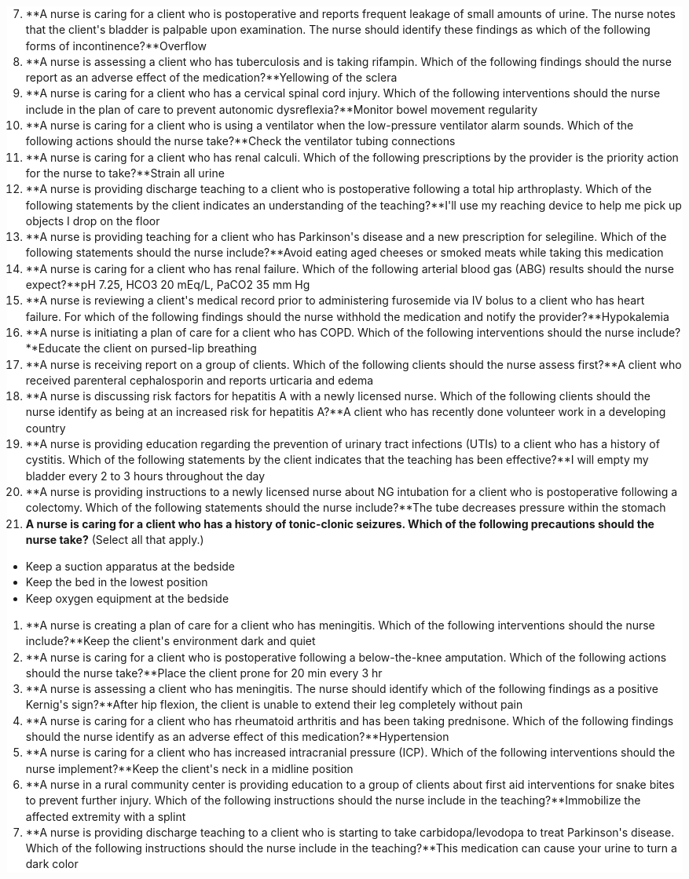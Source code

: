 7. **A nurse is caring for a client who is postoperative and reports frequent leakage of small amounts of urine. The nurse notes that the client's bladder is palpable upon examination. The nurse should identify these findings as which of the following forms of incontinence?**Overflow
8. **A nurse is assessing a client who has tuberculosis and is taking rifampin. Which of the following findings should the nurse report as an adverse effect of the medication?**Yellowing of the sclera
9. **A nurse is caring for a client who has a cervical spinal cord injury. Which of the following interventions should the nurse include in the plan of care to prevent autonomic dysreflexia?**Monitor bowel movement regularity
10. **A nurse is caring for a client who is using a ventilator when the low-pressure ventilator alarm sounds. Which of the following actions should the nurse take?**Check the ventilator tubing connections
11. **A nurse is caring for a client who has renal calculi. Which of the following prescriptions by the provider is the priority action for the nurse to take?**Strain all urine
12. **A nurse is providing discharge teaching to a client who is postoperative following a total hip arthroplasty. Which of the following statements by the client indicates an understanding of the teaching?**I'll use my reaching device to help me pick up objects I drop on the floor
13. **A nurse is providing teaching for a client who has Parkinson's disease and a new prescription for selegiline. Which of the following statements should the nurse include?**Avoid eating aged cheeses or smoked meats while taking this medication
14. **A nurse is caring for a client who has renal failure. Which of the following arterial blood gas (ABG) results should the nurse expect?**pH 7.25, HCO3 20 mEq/L, PaCO2 35 mm Hg
15. **A nurse is reviewing a client's medical record prior to administering furosemide via IV bolus to a client who has heart failure. For which of the following findings should the nurse withhold the medication and notify the provider?**Hypokalemia
16. **A nurse is initiating a plan of care for a client who has COPD. Which of the following interventions should the nurse include?**Educate the client on pursed-lip breathing
17. **A nurse is receiving report on a group of clients. Which of the following clients should the nurse assess first?**A client who received parenteral cephalosporin and reports urticaria and edema
18. **A nurse is discussing risk factors for hepatitis A with a newly licensed nurse. Which of the following clients should the nurse identify as being at an increased risk for hepatitis A?**A client who has recently done volunteer work in a developing country
19. **A nurse is providing education regarding the prevention of urinary tract infections (UTIs) to a client who has a history of cystitis. Which of the following statements by the client indicates that the teaching has been effective?**I will empty my bladder every 2 to 3 hours throughout the day
20. **A nurse is providing instructions to a newly licensed nurse about NG intubation for a client who is postoperative following a colectomy. Which of the following statements should the nurse include?**The tube decreases pressure within the stomach
21. **A nurse is caring for a client who has a history of tonic-clonic seizures. Which of the following precautions should the nurse take?** (Select all that apply.)

* Keep a suction apparatus at the bedside
* Keep the bed in the lowest position
* Keep oxygen equipment at the bedside

1. **A nurse is creating a plan of care for a client who has meningitis. Which of the following interventions should the nurse include?**Keep the client's environment dark and quiet
2. **A nurse is caring for a client who is postoperative following a below-the-knee amputation. Which of the following actions should the nurse take?**Place the client prone for 20 min every 3 hr
3. **A nurse is assessing a client who has meningitis. The nurse should identify which of the following findings as a positive Kernig's sign?**After hip flexion, the client is unable to extend their leg completely without pain
4. **A nurse is caring for a client who has rheumatoid arthritis and has been taking prednisone. Which of the following findings should the nurse identify as an adverse effect of this medication?**Hypertension
5. **A nurse is caring for a client who has increased intracranial pressure (ICP). Which of the following interventions should the nurse implement?**Keep the client's neck in a midline position
6. **A nurse in a rural community center is providing education to a group of clients about first aid interventions for snake bites to prevent further injury. Which of the following instructions should the nurse include in the teaching?**Immobilize the affected extremity with a splint
7. **A nurse is providing discharge teaching to a client who is starting to take carbidopa/levodopa to treat Parkinson's disease. Which of the following instructions should the nurse include in the teaching?**This medication can cause your urine to turn a dark color